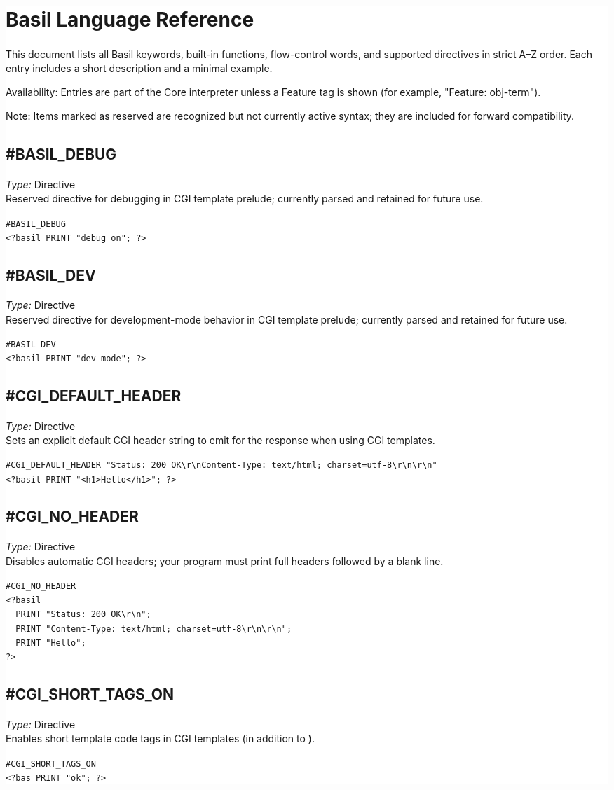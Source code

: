 # Basil Language Reference

This document lists all Basil keywords, built-in functions, flow-control words, and supported directives in strict A–Z order. Each entry includes a short description and a minimal example.

Availability: Entries are part of the Core interpreter unless a Feature tag is shown (for example, "Feature: obj-term").

Note: Items marked as reserved are recognized but not currently active syntax; they are included for forward compatibility.

## #BASIL_DEBUG
*Type:* Directive  
Reserved directive for debugging in CGI template prelude; currently parsed and retained for future use.
```basil
#BASIL_DEBUG
<?basil PRINT "debug on"; ?>
```

## #BASIL_DEV
*Type:* Directive  
Reserved directive for development-mode behavior in CGI template prelude; currently parsed and retained for future use.
```basil
#BASIL_DEV
<?basil PRINT "dev mode"; ?>
```

## #CGI_DEFAULT_HEADER
*Type:* Directive  
Sets an explicit default CGI header string to emit for the response when using CGI templates.
```basil
#CGI_DEFAULT_HEADER "Status: 200 OK\r\nContent-Type: text/html; charset=utf-8\r\n\r\n"
<?basil PRINT "<h1>Hello</h1>"; ?>
```

## #CGI_NO_HEADER
*Type:* Directive  
Disables automatic CGI headers; your program must print full headers followed by a blank line.
```basil
#CGI_NO_HEADER
<?basil
  PRINT "Status: 200 OK\r\n";
  PRINT "Content-Type: text/html; charset=utf-8\r\n\r\n";
  PRINT "Hello";
?>
```

## #CGI_SHORT_TAGS_ON
*Type:* Directive  
Enables short template code tags <?bas ... ?> in CGI templates (in addition to <?basil ... ?>).
```basil
#CGI_SHORT_TAGS_ON
<?bas PRINT "ok"; ?>
```
